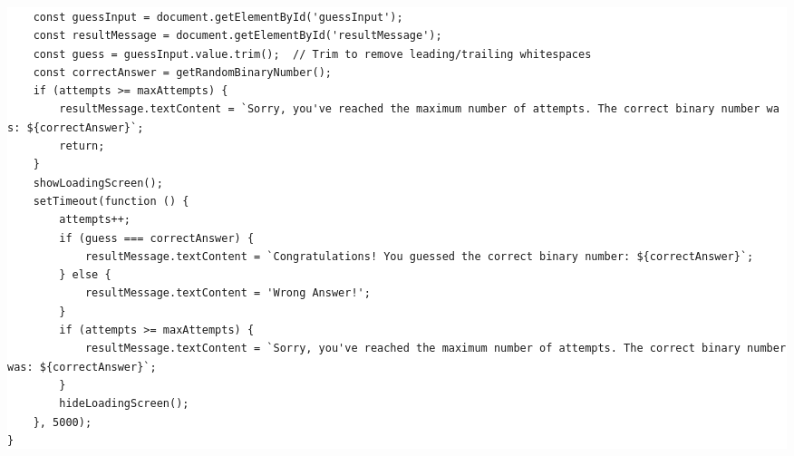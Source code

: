         const guessInput = document.getElementById('guessInput');
        const resultMessage = document.getElementById('resultMessage');
        const guess = guessInput.value.trim();  // Trim to remove leading/trailing whitespaces
        const correctAnswer = getRandomBinaryNumber();
        if (attempts >= maxAttempts) {
            resultMessage.textContent = `Sorry, you've reached the maximum number of attempts. The correct binary number was: ${correctAnswer}`;
            return;
        }
        showLoadingScreen();
        setTimeout(function () {
            attempts++;
            if (guess === correctAnswer) {
                resultMessage.textContent = `Congratulations! You guessed the correct binary number: ${correctAnswer}`;
            } else {
                resultMessage.textContent = 'Wrong Answer!';
            }
            if (attempts >= maxAttempts) {
                resultMessage.textContent = `Sorry, you've reached the maximum number of attempts. The correct binary number was: ${correctAnswer}`;
            }
            hideLoadingScreen();
        }, 5000);
    }
</script>
</body>
</html>